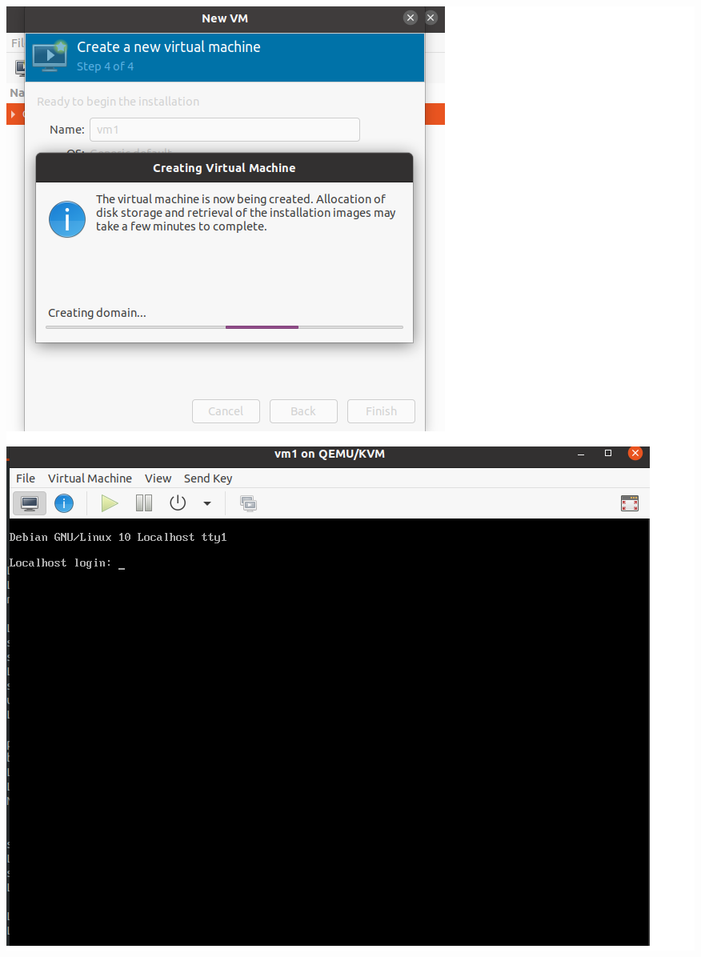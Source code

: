 ![Chuong-1-Tong-quan-ve-QEMU-&-KVM/Untitled%209.png](Chuong-1-Tong-quan-ve-QEMU-&-KVM/Untitled%209.png)

![Chuong-1-Tong-quan-ve-QEMU-&-KVM/Untitled%2010.png](Chuong-1-Tong-quan-ve-QEMU-&-KVM/Untitled%2010.png)

